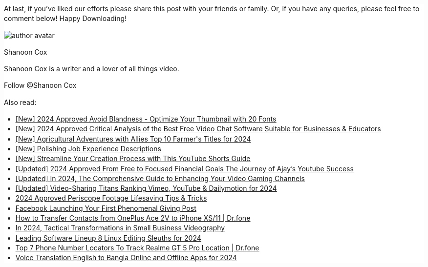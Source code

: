 At last, if you’ve liked our efforts please share this post with your friends or family. Or, if you have any queries, please feel free to comment below! Happy Downloading!

![author avatar](https://images.wondershare.com/filmora/article-images/shannon-cox.jpg)

Shanoon Cox

Shanoon Cox is a writer and a lover of all things video.

Follow @Shanoon Cox

<ins class="adsbygoogle"
     style="display:block"
     data-ad-format="autorelaxed"
     data-ad-client="ca-pub-7571918770474297"
     data-ad-slot="1223367746"></ins>

<ins class="adsbygoogle"
     style="display:block"
     data-ad-client="ca-pub-7571918770474297"
     data-ad-slot="8358498916"
     data-ad-format="auto"
     data-full-width-responsive="true"></ins>

<span class="atpl-alsoreadstyle">Also read:</span>
<div><ul>
<li><a href="https://youtube-tips.techidaily.com/024-approved-avoid-blandness-optimize-your-thumbnail-with-20-fonts/"><u>[New] 2024 Approved Avoid Blandness - Optimize Your Thumbnail with 20 Fonts</u></a></li>
<li><a href="https://screen-video-capture.techidaily.com/new-2024-approved-critical-analysis-of-the-best-free-video-chat-software-suitable-for-businesses-and-educators/"><u>[New] 2024 Approved Critical Analysis of the Best Free Video Chat Software Suitable for Businesses & Educators</u></a></li>
<li><a href="https://screen-video-capture.techidaily.com/new-agricultural-adventures-with-allies-top-10-farmers-titles-for-2024/"><u>[New] Agricultural Adventures with Allies Top 10 Farmer's Titles for 2024</u></a></li>
<li><a href="https://fox-links.techidaily.com/new-polishing-job-experience-descriptions/"><u>[New] Polishing Job Experience Descriptions</u></a></li>
<li><a href="https://youtube-docs.techidaily.com/treamline-your-creation-process-with-this-youtube-shorts-guide/"><u>[New] Streamline Your Creation Process with This YouTube Shorts Guide</u></a></li>
<li><a href="https://youtube-docs.techidaily.com/ed-2024-approved-from-free-to-focused-financial-goals-the-journey-of-ajays-youtube-success/"><u>[Updated] 2024 Approved From Free to Focused Financial Goals The Journey of Ajay’s Youtube Success</u></a></li>
<li><a href="https://youtube-docs.techidaily.com/ed-in-2024-the-comprehensive-guide-to-enhancing-your-video-gaming-channels/"><u>[Updated] In 2024, The Comprehensive Guide to Enhancing Your Video Gaming Channels</u></a></li>
<li><a href="https://youtube-docs.techidaily.com/ed-video-sharing-titans-ranking-vimeo-youtube-and-dailymotion-for-2024/"><u>[Updated] Video-Sharing Titans Ranking Vimeo, YouTube & Dailymotion for 2024</u></a></li>
<li><a href="https://extra-support.techidaily.com/2024-approved-periscope-footage-lifesaving-tips-and-tricks/"><u>2024 Approved Periscope Footage Lifesaving Tips & Tricks</u></a></li>
<li><a href="https://extra-lessons.techidaily.com/facebook-launching-your-first-phenomenal-giving-post/"><u>Facebook Launching Your First Phenomenal Giving Post</u></a></li>
<li><a href="https://blog-min.techidaily.com/how-to-transfer-contacts-from-oneplus-ace-2v-to-iphone-xs11-drfone-by-drfone-transfer-from-android-transfer-from-android/"><u>How to Transfer Contacts from OnePlus Ace 2V to iPhone XS/11 | Dr.fone</u></a></li>
<li><a href="https://youtube-docs.techidaily.com/24-tactical-transformations-in-small-business-videography/"><u>In 2024, Tactical Transformations in Small Business Videography</u></a></li>
<li><a href="https://youtube-docs.techidaily.com/ng-software-lineup-8-linux-editing-sleuths-for-2024/"><u>Leading Software Lineup 8 Linux Editing Sleuths for 2024</u></a></li>
<li><a href="https://android-location-track.techidaily.com/top-7-phone-number-locators-to-track-realme-gt-5-pro-location-drfone-by-drfone-virtual-android/"><u>Top 7 Phone Number Locators To Track Realme GT 5 Pro Location | Dr.fone</u></a></li>
<li><a href="https://ai-video-translation.techidaily.com/voice-translation-english-to-bangla-online-and-offline-apps-for-2024/"><u>Voice Translation English to Bangla Online and Offline Apps for 2024</u></a></li>
</ul></div>

